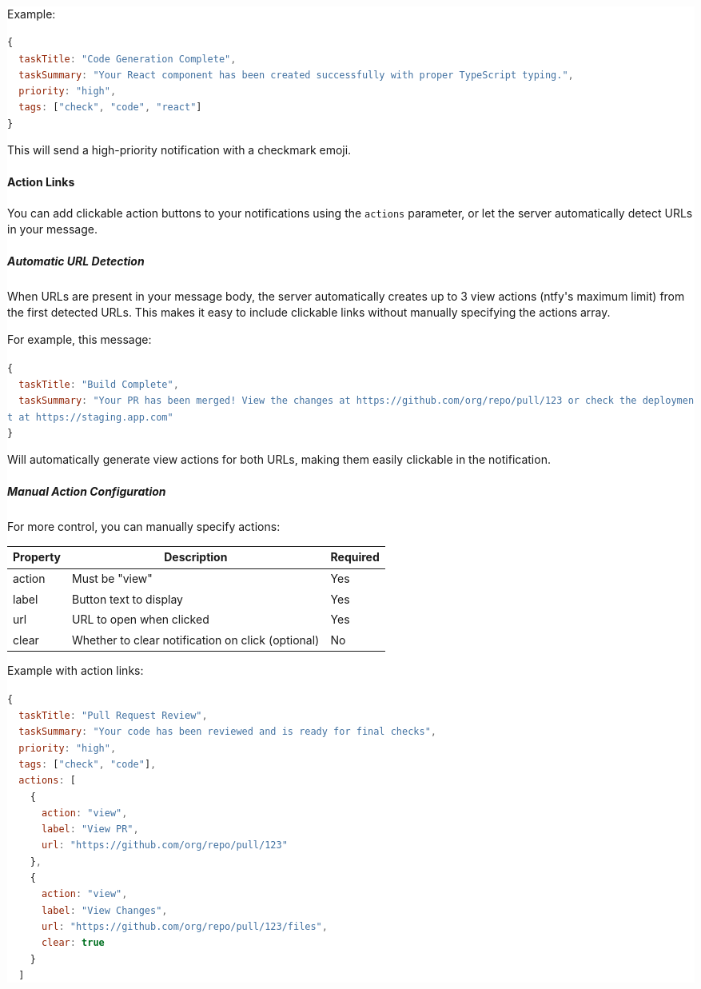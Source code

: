 Example:
```javascript
{
  taskTitle: "Code Generation Complete",
  taskSummary: "Your React component has been created successfully with proper TypeScript typing.",
  priority: "high",
  tags: ["check", "code", "react"]
}
```

This will send a high-priority notification with a checkmark emoji.

#### Action Links

You can add clickable action buttons to your notifications using the `actions` parameter, or let the server automatically detect URLs in your message. 

##### Automatic URL Detection
When URLs are present in your message body, the server automatically creates up to 3 view actions (ntfy's maximum limit) from the first detected URLs. This makes it easy to include clickable links without manually specifying the actions array.

For example, this message:
```javascript
{
  taskTitle: "Build Complete",
  taskSummary: "Your PR has been merged! View the changes at https://github.com/org/repo/pull/123 or check the deployment at https://staging.app.com"
}
```

Will automatically generate view actions for both URLs, making them easily clickable in the notification.

##### Manual Action Configuration
For more control, you can manually specify actions:

| Property | Description | Required |
|----------|-------------|----------|
| action | Must be "view" | Yes |
| label | Button text to display | Yes |
| url | URL to open when clicked | Yes |
| clear | Whether to clear notification on click (optional) | No |

Example with action links:

```javascript
{
  taskTitle: "Pull Request Review",
  taskSummary: "Your code has been reviewed and is ready for final checks",
  priority: "high",
  tags: ["check", "code"],
  actions: [
    {
      action: "view",
      label: "View PR",
      url: "https://github.com/org/repo/pull/123"
    },
    {
      action: "view",
      label: "View Changes",
      url: "https://github.com/org/repo/pull/123/files",
      clear: true
    }
  ]
```